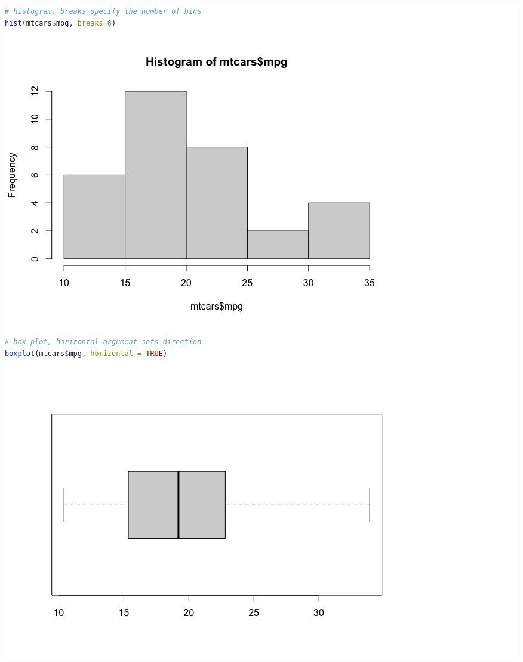 ``` r
# histogram, breaks specify the number of bins
hist(mtcars$mpg, breaks=6)
```

![](../images/allcode_files/figure-markdown_github/unnamed-chunk-3-1.png)

``` r
# box plot, horizontal argument sets direction
boxplot(mtcars$mpg, horizontal = TRUE)
```

![](../images/allcode_files/figure-markdown_github/unnamed-chunk-3-2.png)
